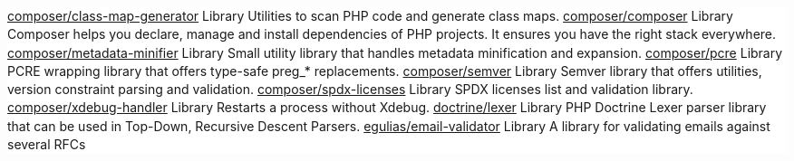   <tr>
    <td>
      <a href="https://github.com/composer/class-map-generator.git">composer/class-map-generator</a>
    </td>
    <td>Library</td>
    <td>Utilities to scan PHP code and generate class maps.</td>
  </tr>
  <tr>
    <td>
      <a href="https://github.com/composer/composer.git">composer/composer</a>
    </td>
    <td>Library</td>
    <td>Composer helps you declare, manage and install dependencies of PHP projects. It ensures you have the right stack everywhere.</td>
  </tr>
  <tr>
    <td>
      <a href="https://github.com/composer/metadata-minifier.git">composer/metadata-minifier</a>
    </td>
    <td>Library</td>
    <td>Small utility library that handles metadata minification and expansion.</td>
  </tr>
  <tr>
    <td>
      <a href="https://github.com/composer/pcre.git">composer/pcre</a>
    </td>
    <td>Library</td>
    <td>PCRE wrapping library that offers type-safe preg_* replacements.</td>
  </tr>
  <tr>
    <td>
      <a href="https://github.com/composer/semver.git">composer/semver</a>
    </td>
    <td>Library</td>
    <td>Semver library that offers utilities, version constraint parsing and validation.</td>
  </tr>
  <tr>
    <td>
      <a href="https://github.com/composer/spdx-licenses.git">composer/spdx-licenses</a>
    </td>
    <td>Library</td>
    <td>SPDX licenses list and validation library.</td>
  </tr>
  <tr>
    <td>
      <a href="https://github.com/composer/xdebug-handler.git">composer/xdebug-handler</a>
    </td>
    <td>Library</td>
    <td>Restarts a process without Xdebug.</td>
  </tr>
  <tr>
    <td>
      <a href="https://github.com/doctrine/lexer.git">doctrine/lexer</a>
    </td>
    <td>Library</td>
    <td>PHP Doctrine Lexer parser library that can be used in Top-Down, Recursive Descent Parsers.</td>
  </tr>
  <tr>
    <td>
      <a href="https://github.com/egulias/EmailValidator.git">egulias/email-validator</a>
    </td>
    <td>Library</td>
    <td>A library for validating emails against several RFCs</td>
  </tr>